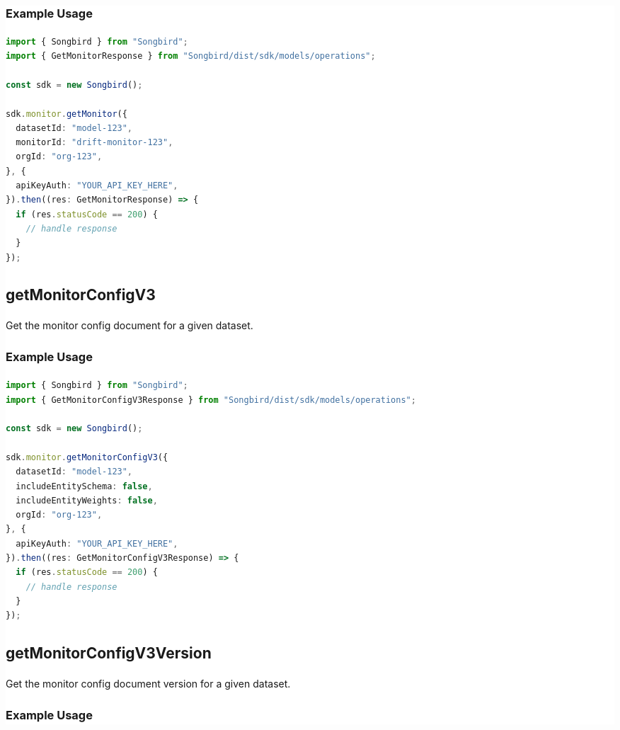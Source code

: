 ### Example Usage

```typescript
import { Songbird } from "Songbird";
import { GetMonitorResponse } from "Songbird/dist/sdk/models/operations";

const sdk = new Songbird();

sdk.monitor.getMonitor({
  datasetId: "model-123",
  monitorId: "drift-monitor-123",
  orgId: "org-123",
}, {
  apiKeyAuth: "YOUR_API_KEY_HERE",
}).then((res: GetMonitorResponse) => {
  if (res.statusCode == 200) {
    // handle response
  }
});
```

## getMonitorConfigV3

Get the monitor config document for a given dataset.

### Example Usage

```typescript
import { Songbird } from "Songbird";
import { GetMonitorConfigV3Response } from "Songbird/dist/sdk/models/operations";

const sdk = new Songbird();

sdk.monitor.getMonitorConfigV3({
  datasetId: "model-123",
  includeEntitySchema: false,
  includeEntityWeights: false,
  orgId: "org-123",
}, {
  apiKeyAuth: "YOUR_API_KEY_HERE",
}).then((res: GetMonitorConfigV3Response) => {
  if (res.statusCode == 200) {
    // handle response
  }
});
```

## getMonitorConfigV3Version

Get the monitor config document version for a given dataset.

### Example Usage
